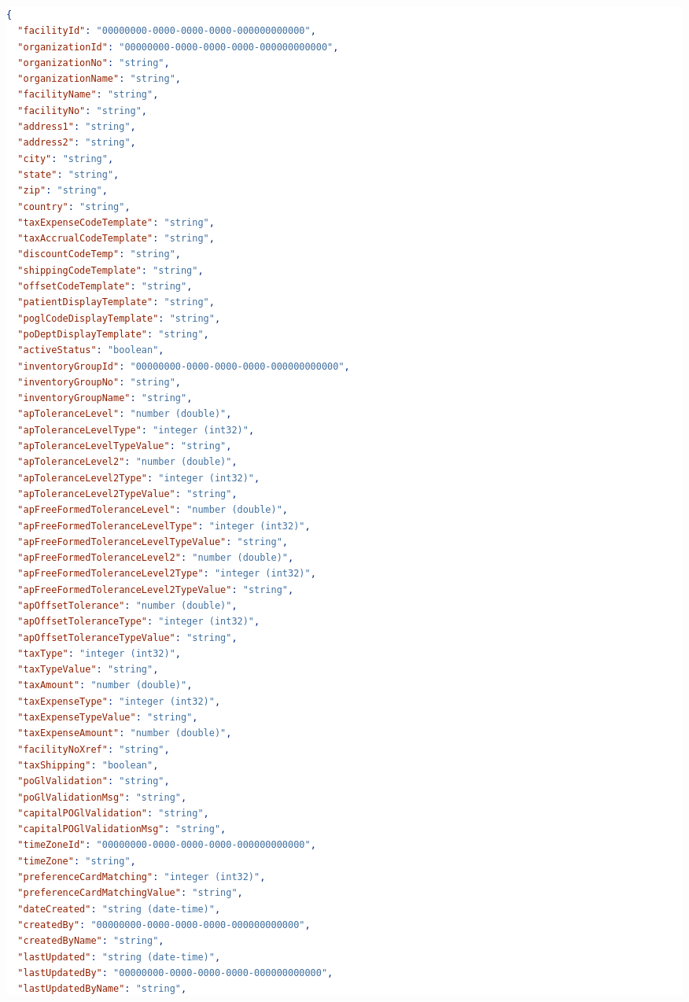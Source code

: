 
``` json title="Response Content-types: APPLICATION/JSON, APPLICATION/XML <br> Response Example (200 OK)"
{
  "facilityId": "00000000-0000-0000-0000-000000000000",
  "organizationId": "00000000-0000-0000-0000-000000000000",
  "organizationNo": "string",
  "organizationName": "string",
  "facilityName": "string",
  "facilityNo": "string",
  "address1": "string",
  "address2": "string",
  "city": "string",
  "state": "string",
  "zip": "string",
  "country": "string",
  "taxExpenseCodeTemplate": "string",
  "taxAccrualCodeTemplate": "string",
  "discountCodeTemp": "string",
  "shippingCodeTemplate": "string",
  "offsetCodeTemplate": "string",
  "patientDisplayTemplate": "string",
  "poglCodeDisplayTemplate": "string",
  "poDeptDisplayTemplate": "string",
  "activeStatus": "boolean",
  "inventoryGroupId": "00000000-0000-0000-0000-000000000000",
  "inventoryGroupNo": "string",
  "inventoryGroupName": "string",
  "apToleranceLevel": "number (double)",
  "apToleranceLevelType": "integer (int32)",
  "apToleranceLevelTypeValue": "string",
  "apToleranceLevel2": "number (double)",
  "apToleranceLevel2Type": "integer (int32)",
  "apToleranceLevel2TypeValue": "string",
  "apFreeFormedToleranceLevel": "number (double)",
  "apFreeFormedToleranceLevelType": "integer (int32)",
  "apFreeFormedToleranceLevelTypeValue": "string",
  "apFreeFormedToleranceLevel2": "number (double)",
  "apFreeFormedToleranceLevel2Type": "integer (int32)",
  "apFreeFormedToleranceLevel2TypeValue": "string",
  "apOffsetTolerance": "number (double)",
  "apOffsetToleranceType": "integer (int32)",
  "apOffsetToleranceTypeValue": "string",
  "taxType": "integer (int32)",
  "taxTypeValue": "string",
  "taxAmount": "number (double)",
  "taxExpenseType": "integer (int32)",
  "taxExpenseTypeValue": "string",
  "taxExpenseAmount": "number (double)",
  "facilityNoXref": "string",
  "taxShipping": "boolean",
  "poGlValidation": "string",
  "poGlValidationMsg": "string",
  "capitalPOGlValidation": "string",
  "capitalPOGlValidationMsg": "string",
  "timeZoneId": "00000000-0000-0000-0000-000000000000",
  "timeZone": "string",
  "preferenceCardMatching": "integer (int32)",
  "preferenceCardMatchingValue": "string",
  "dateCreated": "string (date-time)",
  "createdBy": "00000000-0000-0000-0000-000000000000",
  "createdByName": "string",
  "lastUpdated": "string (date-time)",
  "lastUpdatedBy": "00000000-0000-0000-0000-000000000000",
  "lastUpdatedByName": "string",
```